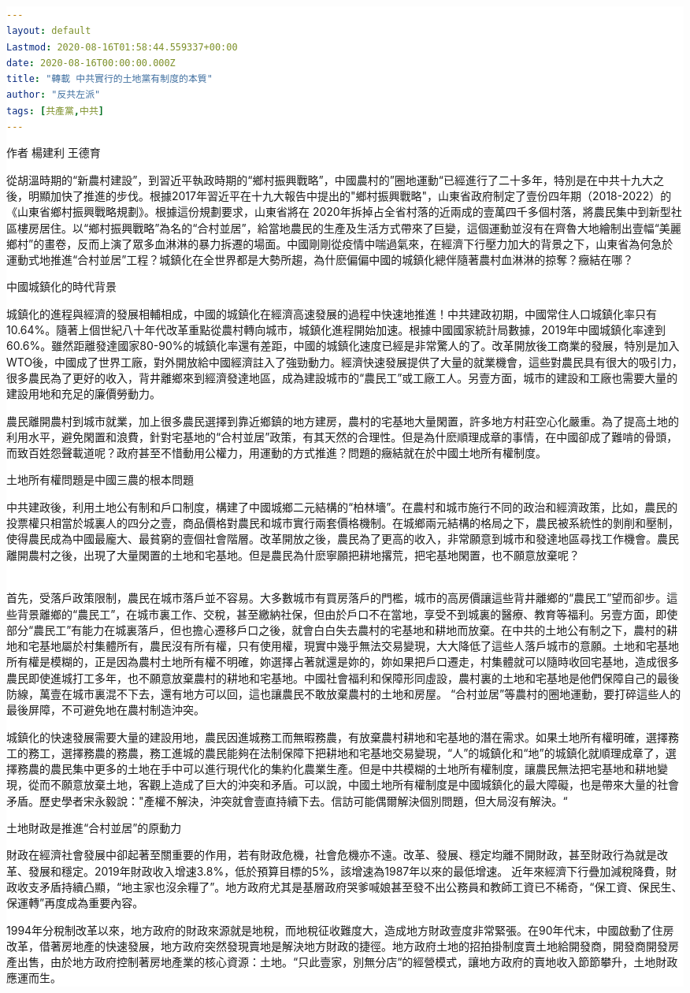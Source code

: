 ```yaml
---
layout: default
Lastmod: 2020-08-16T01:58:44.559337+00:00
date: 2020-08-16T00:00:00.000Z
title: "轉載 中共實行的土地黨有制度的本質"
author: "反共左派"
tags: [共產黨,中共]
---
```


作者 楊建利 王德育  
  
從胡溫時期的“新農村建設”，到習近平執政時期的“鄉村振興戰略”，中國農村的”圈地運動“已經進行了二十多年，特別是在中共十九大之後，明顯加快了推進的步伐。根據2017年習近平在十九大報告中提出的"鄉村振興戰略"，山東省政府制定了壹份四年期（2018-2022）的《山東省鄉村振興戰略規劃》。根據這份規劃要求，山東省將在 2020年拆掉占全省村落的近兩成的壹萬四千多個村落，將農民集中到新型社區樓房居住。以“鄉村振興戰略”為名的“合村並居”，給當地農民的生產及生活方式帶來了巨變，這個運動並沒有在齊魯大地繪制出壹幅“美麗鄉村”的畫卷，反而上演了眾多血淋淋的暴力拆遷的場面。中國剛剛從疫情中喘過氣來，在經濟下行壓力加大的背景之下，山東省為何急於運動式地推進“合村並居”工程？城鎮化在全世界都是大勢所趨，為什麽偏偏中國的城鎮化總伴隨著農村血淋淋的掠奪？癥結在哪？  
  
  
中國城鎮化的時代背景  
  
城鎮化的進程與經濟的發展相輔相成，中國的城鎮化在經濟高速發展的過程中快速地推進！中共建政初期，中國常住人口城鎮化率只有10.64%。隨著上個世紀八十年代改革重點從農村轉向城市，城鎮化進程開始加速。根據中國國家統計局數據，2019年中國城鎮化率達到60.6%。雖然距離發達國家80-90%的城鎮化率還有差距，中國的城鎮化速度已經是非常驚人的了。改革開放後工商業的發展，特別是加入WTO後，中國成了世界工廠，對外開放給中國經濟註入了強勁動力。經濟快速發展提供了大量的就業機會，這些對農民具有很大的吸引力，很多農民為了更好的收入，背井離鄉來到經濟發達地區，成為建設城市的“農民工”或工廠工人。另壹方面，城市的建設和工廠也需要大量的建設用地和充足的廉價勞動力。  
  
  
農民離開農村到城市就業，加上很多農民選擇到靠近鄉鎮的地方建房，農村的宅基地大量閑置，許多地方村莊空心化嚴重。為了提高土地的利用水平，避免閑置和浪費，針對宅基地的“合村並居”政策，有其天然的合理性。但是為什麽順理成章的事情，在中國卻成了難啃的骨頭，而致百姓怨聲載道呢？政府甚至不惜動用公權力，用運動的方式推進？問題的癥結就在於中國土地所有權制度。  
  
  
土地所有權問題是中國三農的根本問題  
  
中共建政後，利用土地公有制和戶口制度，構建了中國城鄉二元結構的“柏林墻”。在農村和城市施行不同的政治和經濟政策，比如，農民的投票權只相當於城裏人的四分之壹，商品價格對農民和城市實行兩套價格機制。在城鄉兩元結構的格局之下，農民被系統性的剝削和壓制，使得農民成為中國最龐大、最貧窮的壹個社會階層。改革開放之後，農民為了更高的收入，非常願意到城市和發達地區尋找工作機會。農民離開農村之後，出現了大量閑置的土地和宅基地。但是農民為什麽寧願把耕地撂荒，把宅基地閑置，也不願意放棄呢？                                                             
  
  
首先，受落戶政策限制，農民在城市落戶並不容易。大多數城市有買房落戶的門檻，城市的高房價讓這些背井離鄉的“農民工”望而卻步。這些背景離鄉的“農民工”，在城市裏工作、交稅，甚至繳納社保，但由於戶口不在當地，享受不到城裏的醫療、教育等福利。另壹方面，即使部分“農民工”有能力在城裏落戶，但也擔心遷移戶口之後，就會白白失去農村的宅基地和耕地而放棄。在中共的土地公有制之下，農村的耕地和宅基地屬於村集體所有，農民沒有所有權，只有使用權，現實中幾乎無法交易變現，大大降低了這些人落戶城市的意願。土地和宅基地所有權是模糊的，正是因為農村土地所有權不明確，妳選擇占著就還是妳的，妳如果把戶口遷走，村集體就可以隨時收回宅基地，造成很多農民即使進城打工多年，也不願意放棄農村的耕地和宅基地。中國社會福利和保障形同虛設，農村裏的土地和宅基地是他們保障自己的最後防線，萬壹在城市裏混不下去，還有地方可以回，這也讓農民不敢放棄農村的土地和房屋。 “合村並居”等農村的圈地運動，要打碎這些人的最後屏障，不可避免地在農村制造沖突。  
  
  
城鎮化的快速發展需要大量的建設用地，農民因進城務工而無暇務農，有放棄農村耕地和宅基地的潛在需求。如果土地所有權明確，選擇務工的務工，選擇務農的務農，務工進城的農民能夠在法制保障下把耕地和宅基地交易變現，“人”的城鎮化和“地”的城鎮化就順理成章了，選擇務農的農民集中更多的土地在手中可以進行現代化的集約化農業生產。但是中共模糊的土地所有權制度，讓農民無法把宅基地和耕地變現，從而不願意放棄土地，客觀上造成了巨大的沖突和矛盾。可以說，中國土地所有權制度是中國城鎮化的最大障礙，也是帶來大量的社會矛盾。歷史學者宋永毅說："產權不解決，沖突就會壹直持續下去。信訪可能偶爾解決個別問題，但大局沒有解決。“  
  
  
土地財政是推進“合村並居”的原動力  
  
財政在經濟社會發展中卻起著至關重要的作用，若有財政危機，社會危機亦不遠。改革、發展、穩定均離不開財政，甚至財政行為就是改革、發展和穩定。2019年財政收入增速3.8%，低於預算目標的5%，該增速為1987年以來的最低增速。 近年來經濟下行疊加減稅降費，財政收支矛盾持續凸顯，“地主家也沒余糧了”。地方政府尤其是基層政府哭爹喊娘甚至發不出公務員和教師工資已不稀奇，“保工資、保民生、保運轉”再度成為重要內容。  
  
  
1994年分稅制改革以來，地方政府的財政來源就是地稅，而地稅征收難度大，造成地方財政壹度非常緊張。在90年代末，中國啟動了住房改革，借著房地產的快速發展，地方政府突然發現賣地是解決地方財政的捷徑。地方政府土地的招拍掛制度賣土地給開發商，開發商開發房產出售，由於地方政府控制著房地產業的核心資源：土地。“只此壹家，別無分店“的經營模式，讓地方政府的賣地收入節節攀升，土地財政應運而生。  
  
